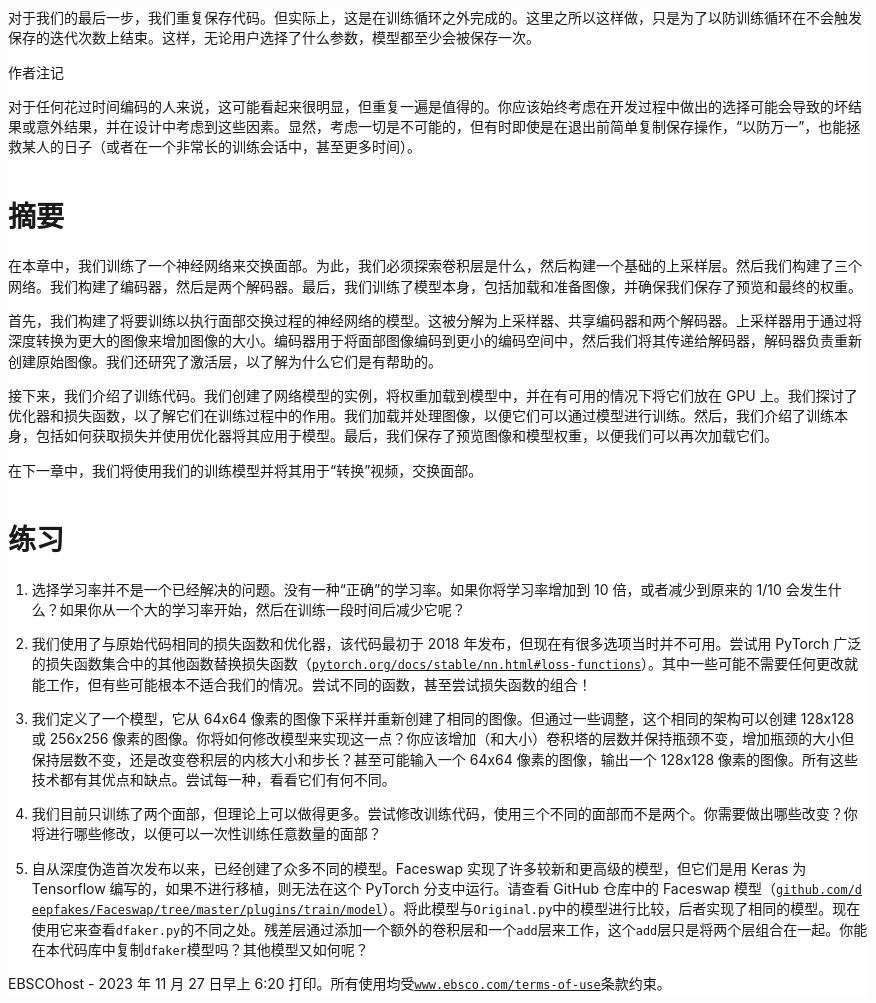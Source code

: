 对于我们的最后一步，我们重复保存代码。但实际上，这是在训练循环之外完成的。这里之所以这样做，只是为了以防训练循环在不会触发保存的迭代次数上结束。这样，无论用户选择了什么参数，模型都至少会被保存一次。

作者注记

对于任何花过时间编码的人来说，这可能看起来很明显，但重复一遍是值得的。你应该始终考虑在开发过程中做出的选择可能会导致的坏结果或意外结果，并在设计中考虑到这些因素。显然，考虑一切是不可能的，但有时即使是在退出前简单复制保存操作，“以防万一”，也能拯救某人的日子（或者在一个非常长的训练会话中，甚至更多时间）。

# 摘要

在本章中，我们训练了一个神经网络来交换面部。为此，我们必须探索卷积层是什么，然后构建一个基础的上采样层。然后我们构建了三个网络。我们构建了编码器，然后是两个解码器。最后，我们训练了模型本身，包括加载和准备图像，并确保我们保存了预览和最终的权重。

首先，我们构建了将要训练以执行面部交换过程的神经网络的模型。这被分解为上采样器、共享编码器和两个解码器。上采样器用于通过将深度转换为更大的图像来增加图像的大小。编码器用于将面部图像编码到更小的编码空间中，然后我们将其传递给解码器，解码器负责重新创建原始图像。我们还研究了激活层，以了解为什么它们是有帮助的。

接下来，我们介绍了训练代码。我们创建了网络模型的实例，将权重加载到模型中，并在有可用的情况下将它们放在 GPU 上。我们探讨了优化器和损失函数，以了解它们在训练过程中的作用。我们加载并处理图像，以便它们可以通过模型进行训练。然后，我们介绍了训练本身，包括如何获取损失并使用优化器将其应用于模型。最后，我们保存了预览图像和模型权重，以便我们可以再次加载它们。

在下一章中，我们将使用我们的训练模型并将其用于“转换”视频，交换面部。

# 练习

1.  选择学习率并不是一个已经解决的问题。没有一种“正确”的学习率。如果你将学习率增加到 10 倍，或者减少到原来的 1/10 会发生什么？如果你从一个大的学习率开始，然后在训练一段时间后减少它呢？

1.  我们使用了与原始代码相同的损失函数和优化器，该代码最初于 2018 年发布，但现在有很多选项当时并不可用。尝试用 PyTorch 广泛的损失函数集合中的其他函数替换损失函数（[`pytorch.org/docs/stable/nn.html#loss-functions`](https://pytorch.org/docs/stable/nn.html#loss-functions)）。其中一些可能不需要任何更改就能工作，但有些可能根本不适合我们的情况。尝试不同的函数，甚至尝试损失函数的组合！

1.  我们定义了一个模型，它从 64x64 像素的图像下采样并重新创建了相同的图像。但通过一些调整，这个相同的架构可以创建 128x128 或 256x256 像素的图像。你将如何修改模型来实现这一点？你应该增加（和大小）卷积塔的层数并保持瓶颈不变，增加瓶颈的大小但保持层数不变，还是改变卷积层的内核大小和步长？甚至可能输入一个 64x64 像素的图像，输出一个 128x128 像素的图像。所有这些技术都有其优点和缺点。尝试每一种，看看它们有何不同。

1.  我们目前只训练了两个面部，但理论上可以做得更多。尝试修改训练代码，使用三个不同的面部而不是两个。你需要做出哪些改变？你将进行哪些修改，以便可以一次性训练任意数量的面部？

1.  自从深度伪造首次发布以来，已经创建了众多不同的模型。Faceswap 实现了许多较新和更高级的模型，但它们是用 Keras 为 Tensorflow 编写的，如果不进行移植，则无法在这个 PyTorch 分支中运行。请查看 GitHub 仓库中的 Faceswap 模型（[`github.com/deepfakes/Faceswap/tree/master/plugins/train/model`](https://github.com/deepfakes/Faceswap/tree/master/plugins/train/model)）。将此模型与`Original.py`中的模型进行比较，后者实现了相同的模型。现在使用它来查看`dfaker.py`的不同之处。残差层通过添加一个额外的卷积层和一个`add`层来工作，这个`add`层只是将两个层组合在一起。你能在本代码库中复制`dfaker`模型吗？其他模型又如何呢？

EBSCOhost - 2023 年 11 月 27 日早上 6:20 打印。所有使用均受[`www.ebsco.com/terms-of-use`](https://www.ebsco.com/terms-of-use)条款约束。
